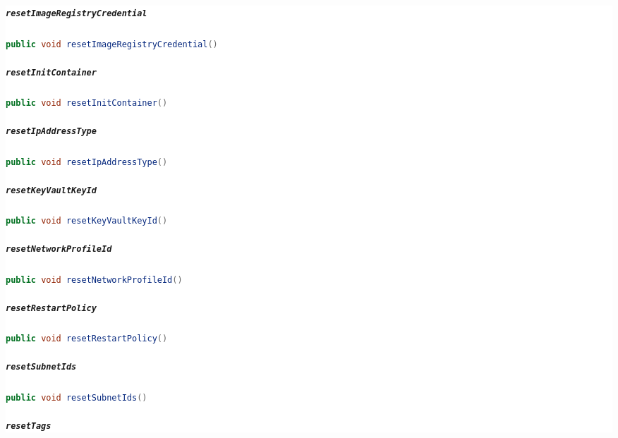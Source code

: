 ##### `resetImageRegistryCredential` <a name="resetImageRegistryCredential" id="@cdktf/provider-azurerm.containerGroup.ContainerGroup.resetImageRegistryCredential"></a>

```java
public void resetImageRegistryCredential()
```

##### `resetInitContainer` <a name="resetInitContainer" id="@cdktf/provider-azurerm.containerGroup.ContainerGroup.resetInitContainer"></a>

```java
public void resetInitContainer()
```

##### `resetIpAddressType` <a name="resetIpAddressType" id="@cdktf/provider-azurerm.containerGroup.ContainerGroup.resetIpAddressType"></a>

```java
public void resetIpAddressType()
```

##### `resetKeyVaultKeyId` <a name="resetKeyVaultKeyId" id="@cdktf/provider-azurerm.containerGroup.ContainerGroup.resetKeyVaultKeyId"></a>

```java
public void resetKeyVaultKeyId()
```

##### `resetNetworkProfileId` <a name="resetNetworkProfileId" id="@cdktf/provider-azurerm.containerGroup.ContainerGroup.resetNetworkProfileId"></a>

```java
public void resetNetworkProfileId()
```

##### `resetRestartPolicy` <a name="resetRestartPolicy" id="@cdktf/provider-azurerm.containerGroup.ContainerGroup.resetRestartPolicy"></a>

```java
public void resetRestartPolicy()
```

##### `resetSubnetIds` <a name="resetSubnetIds" id="@cdktf/provider-azurerm.containerGroup.ContainerGroup.resetSubnetIds"></a>

```java
public void resetSubnetIds()
```

##### `resetTags` <a name="resetTags" id="@cdktf/provider-azurerm.containerGroup.ContainerGroup.resetTags"></a>
